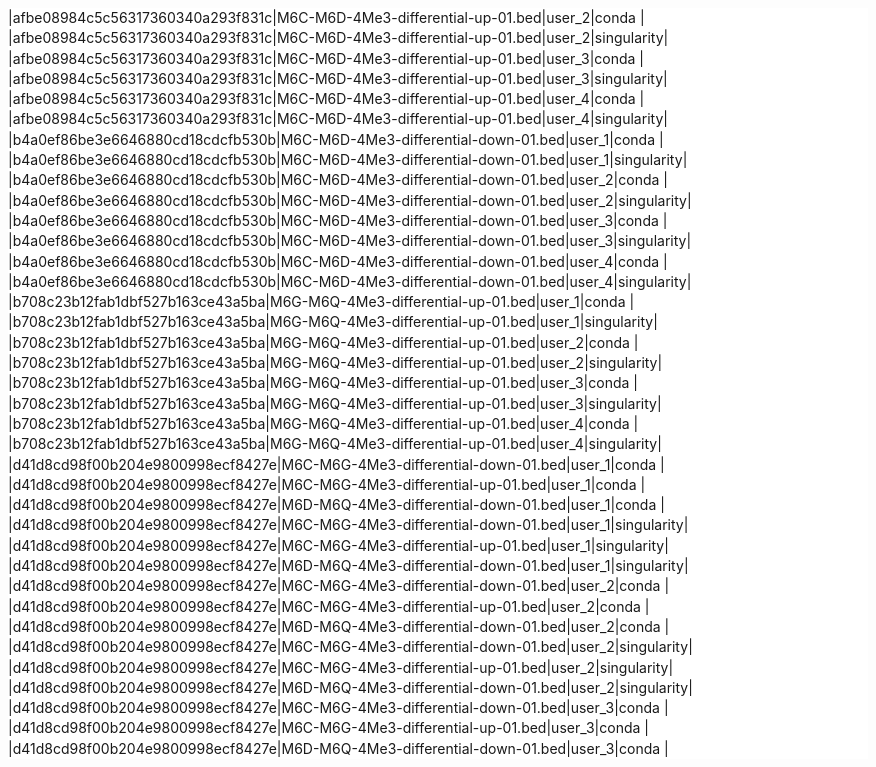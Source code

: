 |afbe08984c5c56317360340a293f831c|M6C-M6D-4Me3-differential-up-01.bed|user_2|conda      |
|afbe08984c5c56317360340a293f831c|M6C-M6D-4Me3-differential-up-01.bed|user_2|singularity|
|afbe08984c5c56317360340a293f831c|M6C-M6D-4Me3-differential-up-01.bed|user_3|conda      |
|afbe08984c5c56317360340a293f831c|M6C-M6D-4Me3-differential-up-01.bed|user_3|singularity|
|afbe08984c5c56317360340a293f831c|M6C-M6D-4Me3-differential-up-01.bed|user_4|conda      |
|afbe08984c5c56317360340a293f831c|M6C-M6D-4Me3-differential-up-01.bed|user_4|singularity|
|b4a0ef86be3e6646880cd18cdcfb530b|M6C-M6D-4Me3-differential-down-01.bed|user_1|conda      |
|b4a0ef86be3e6646880cd18cdcfb530b|M6C-M6D-4Me3-differential-down-01.bed|user_1|singularity|
|b4a0ef86be3e6646880cd18cdcfb530b|M6C-M6D-4Me3-differential-down-01.bed|user_2|conda      |
|b4a0ef86be3e6646880cd18cdcfb530b|M6C-M6D-4Me3-differential-down-01.bed|user_2|singularity|
|b4a0ef86be3e6646880cd18cdcfb530b|M6C-M6D-4Me3-differential-down-01.bed|user_3|conda      |
|b4a0ef86be3e6646880cd18cdcfb530b|M6C-M6D-4Me3-differential-down-01.bed|user_3|singularity|
|b4a0ef86be3e6646880cd18cdcfb530b|M6C-M6D-4Me3-differential-down-01.bed|user_4|conda      |
|b4a0ef86be3e6646880cd18cdcfb530b|M6C-M6D-4Me3-differential-down-01.bed|user_4|singularity|
|b708c23b12fab1dbf527b163ce43a5ba|M6G-M6Q-4Me3-differential-up-01.bed|user_1|conda      |
|b708c23b12fab1dbf527b163ce43a5ba|M6G-M6Q-4Me3-differential-up-01.bed|user_1|singularity|
|b708c23b12fab1dbf527b163ce43a5ba|M6G-M6Q-4Me3-differential-up-01.bed|user_2|conda      |
|b708c23b12fab1dbf527b163ce43a5ba|M6G-M6Q-4Me3-differential-up-01.bed|user_2|singularity|
|b708c23b12fab1dbf527b163ce43a5ba|M6G-M6Q-4Me3-differential-up-01.bed|user_3|conda      |
|b708c23b12fab1dbf527b163ce43a5ba|M6G-M6Q-4Me3-differential-up-01.bed|user_3|singularity|
|b708c23b12fab1dbf527b163ce43a5ba|M6G-M6Q-4Me3-differential-up-01.bed|user_4|conda      |
|b708c23b12fab1dbf527b163ce43a5ba|M6G-M6Q-4Me3-differential-up-01.bed|user_4|singularity|
|d41d8cd98f00b204e9800998ecf8427e|M6C-M6G-4Me3-differential-down-01.bed|user_1|conda      |
|d41d8cd98f00b204e9800998ecf8427e|M6C-M6G-4Me3-differential-up-01.bed|user_1|conda      |
|d41d8cd98f00b204e9800998ecf8427e|M6D-M6Q-4Me3-differential-down-01.bed|user_1|conda      |
|d41d8cd98f00b204e9800998ecf8427e|M6C-M6G-4Me3-differential-down-01.bed|user_1|singularity|
|d41d8cd98f00b204e9800998ecf8427e|M6C-M6G-4Me3-differential-up-01.bed|user_1|singularity|
|d41d8cd98f00b204e9800998ecf8427e|M6D-M6Q-4Me3-differential-down-01.bed|user_1|singularity|
|d41d8cd98f00b204e9800998ecf8427e|M6C-M6G-4Me3-differential-down-01.bed|user_2|conda      |
|d41d8cd98f00b204e9800998ecf8427e|M6C-M6G-4Me3-differential-up-01.bed|user_2|conda      |
|d41d8cd98f00b204e9800998ecf8427e|M6D-M6Q-4Me3-differential-down-01.bed|user_2|conda      |
|d41d8cd98f00b204e9800998ecf8427e|M6C-M6G-4Me3-differential-down-01.bed|user_2|singularity|
|d41d8cd98f00b204e9800998ecf8427e|M6C-M6G-4Me3-differential-up-01.bed|user_2|singularity|
|d41d8cd98f00b204e9800998ecf8427e|M6D-M6Q-4Me3-differential-down-01.bed|user_2|singularity|
|d41d8cd98f00b204e9800998ecf8427e|M6C-M6G-4Me3-differential-down-01.bed|user_3|conda      |
|d41d8cd98f00b204e9800998ecf8427e|M6C-M6G-4Me3-differential-up-01.bed|user_3|conda      |
|d41d8cd98f00b204e9800998ecf8427e|M6D-M6Q-4Me3-differential-down-01.bed|user_3|conda      |